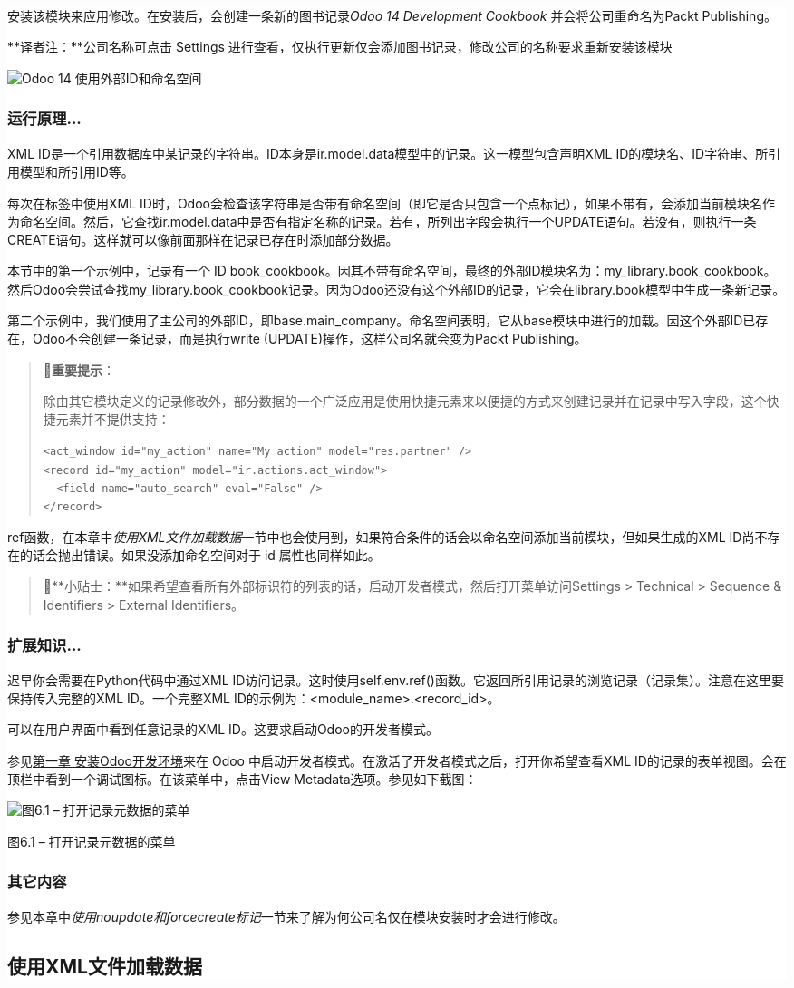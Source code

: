 安装该模块来应用修改。在安装后，会创建一条新的图书记录*Odoo 14 Development Cookbook* 并会将公司重命名为Packt Publishing。

**译者注：**公司名称可点击 Settings 进行查看，仅执行更新仅会添加图书记录，修改公司的名称要求重新安装该模块

![Odoo 14 使用外部ID和命名空间](https://i.cdnl.ink/homepage/wp-content/uploads/2021/01/2021011003550987.jpg) 

### 运行原理...

XML ID是一个引用数据库中某记录的字符串。ID本身是ir.model.data模型中的记录。这一模型包含声明XML ID的模块名、ID字符串、所引用模型和所引用ID等。

每次在<record>标签中使用XML ID时，Odoo会检查该字符串是否带有命名空间（即它是否只包含一个点标记），如果不带有，会添加当前模块名作为命名空间。然后，它查找ir.model.data中是否有指定名称的记录。若有，所列出字段会执行一个UPDATE语句。若没有，则执行一条CREATE语句。这样就可以像前面那样在记录已存在时添加部分数据。

本节中的第一个示例中，记录有一个 ID book_cookbook。因其不带有命名空间，最终的外部ID模块名为：my_library.book_cookbook。然后Odoo会尝试查找my_library.book_cookbook记录。因为Odoo还没有这个外部ID的记录，它会在library.book模型中生成一条新记录。

第二个示例中，我们使用了主公司的外部ID，即base.main_company。命名空间表明，它从base模块中进行的加载。因这个外部ID已存在，Odoo不会创建一条记录，而是执行write (UPDATE)操作，这样公司名就会变为Packt Publishing。

 

> 📝**重要提示**：
>
> 除由其它模块定义的记录修改外，部分数据的一个广泛应用是使用快捷元素来以便捷的方式来创建记录并在记录中写入字段，这个快捷元素并不提供支持：
>
> ```
> <act_window id="my_action" name="My action" model="res.partner" />
> <record id="my_action" model="ir.actions.act_window">
>   <field name="auto_search" eval="False" />
> </record>
> ```

ref函数，在本章中*使用XML文件加载数据*一节中也会使用到，如果符合条件的话会以命名空间添加当前模块，但如果生成的XML ID尚不存在的话会抛出错误。如果没添加命名空间对于 id 属性也同样如此。

> 📝**小贴士：**如果希望查看所有外部标识符的列表的话，启动开发者模式，然后打开菜单访问Settings > Technical > Sequence & Identifiers > External Identifiers。

### 扩展知识...

迟早你会需要在Python代码中通过XML ID访问记录。这时使用self.env.ref()函数。它返回所引用记录的浏览记录（记录集）。注意在这里要保持传入完整的XML ID。一个完整XML ID的示例为：<module_name>.<record_id>。

可以在用户界面中看到任意记录的XML ID。这要求启动Odoo的开发者模式。

参见[第一章 安装Odoo开发环境](1.md)来在 Odoo 中启动开发者模式。在激活了开发者模式之后，打开你希望查看XML ID的记录的表单视图。会在顶栏中看到一个调试图标。在该菜单中，点击View Metadata选项。参见如下截图：

![图6.1 – 打开记录元数据的菜单](https://i.cdnl.ink/homepage/wp-content/uploads/2021/01/2021011004212721.jpg)

图6.1 – 打开记录元数据的菜单

### 其它内容

参见本章中*使用noupdate和forcecreate标记*一节来了解为何公司名仅在模块安装时才会进行修改。

## 使用XML文件加载数据
